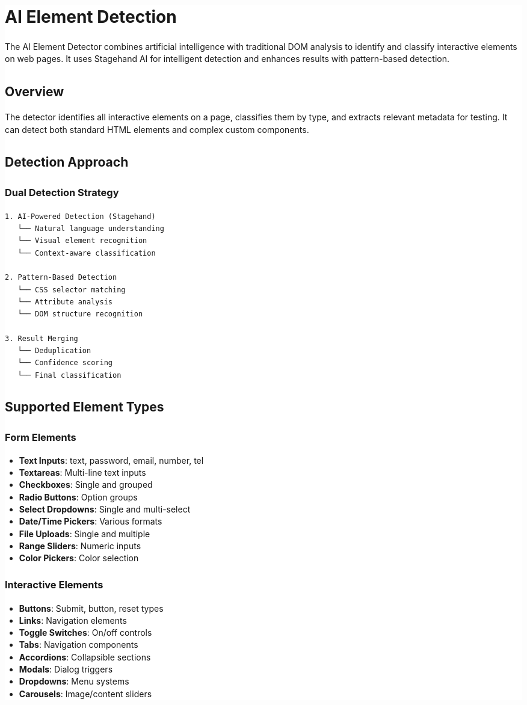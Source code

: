 # AI Element Detection

The AI Element Detector combines artificial intelligence with traditional DOM analysis to identify and classify interactive elements on web pages. It uses Stagehand AI for intelligent detection and enhances results with pattern-based detection.

## Overview

The detector identifies all interactive elements on a page, classifies them by type, and extracts relevant metadata for testing. It can detect both standard HTML elements and complex custom components.

## Detection Approach

### Dual Detection Strategy

```
1. AI-Powered Detection (Stagehand)
   └── Natural language understanding
   └── Visual element recognition
   └── Context-aware classification

2. Pattern-Based Detection
   └── CSS selector matching
   └── Attribute analysis
   └── DOM structure recognition

3. Result Merging
   └── Deduplication
   └── Confidence scoring
   └── Final classification
```

## Supported Element Types

### Form Elements
- **Text Inputs**: text, password, email, number, tel
- **Textareas**: Multi-line text inputs
- **Checkboxes**: Single and grouped
- **Radio Buttons**: Option groups
- **Select Dropdowns**: Single and multi-select
- **Date/Time Pickers**: Various formats
- **File Uploads**: Single and multiple
- **Range Sliders**: Numeric inputs
- **Color Pickers**: Color selection

### Interactive Elements
- **Buttons**: Submit, button, reset types
- **Links**: Navigation elements
- **Toggle Switches**: On/off controls
- **Tabs**: Navigation components
- **Accordions**: Collapsible sections
- **Modals**: Dialog triggers
- **Dropdowns**: Menu systems
- **Carousels**: Image/content sliders

